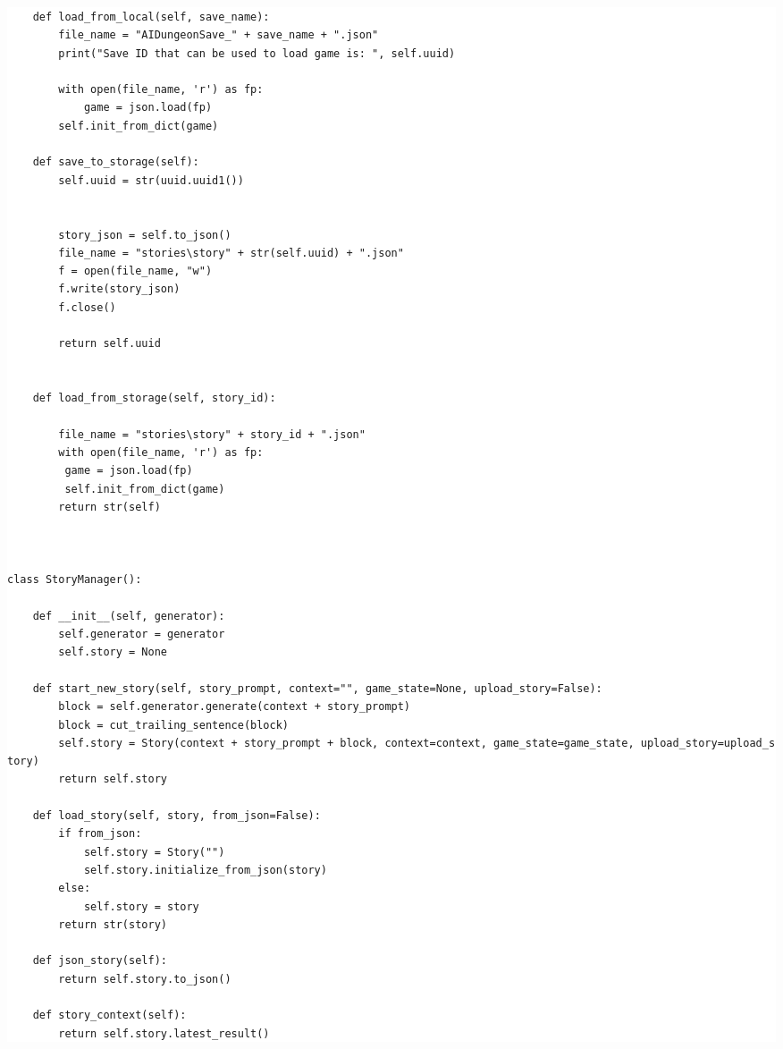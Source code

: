         def load_from_local(self, save_name):
            file_name = "AIDungeonSave_" + save_name + ".json"
            print("Save ID that can be used to load game is: ", self.uuid)
    
            with open(file_name, 'r') as fp:
                game = json.load(fp)
            self.init_from_dict(game)
    
        def save_to_storage(self):
            self.uuid = str(uuid.uuid1())
    
    
            story_json = self.to_json()
            file_name = "stories\story" + str(self.uuid) + ".json"
            f = open(file_name, "w")
            f.write(story_json)
            f.close()
     
            return self.uuid
    
    
        def load_from_storage(self, story_id):
    
            file_name = "stories\story" + story_id + ".json"
            with open(file_name, 'r') as fp:
             game = json.load(fp)
             self.init_from_dict(game)
            return str(self)
    
    
    
    class StoryManager():
    
        def __init__(self, generator):
            self.generator = generator
            self.story = None
            
        def start_new_story(self, story_prompt, context="", game_state=None, upload_story=False):
            block = self.generator.generate(context + story_prompt)
            block = cut_trailing_sentence(block)
            self.story = Story(context + story_prompt + block, context=context, game_state=game_state, upload_story=upload_story)
            return self.story
        
        def load_story(self, story, from_json=False):
            if from_json:
                self.story = Story("")
                self.story.initialize_from_json(story)
            else:
                self.story = story
            return str(story)
    
        def json_story(self):
            return self.story.to_json()
    
        def story_context(self):
            return self.story.latest_result()
    
    